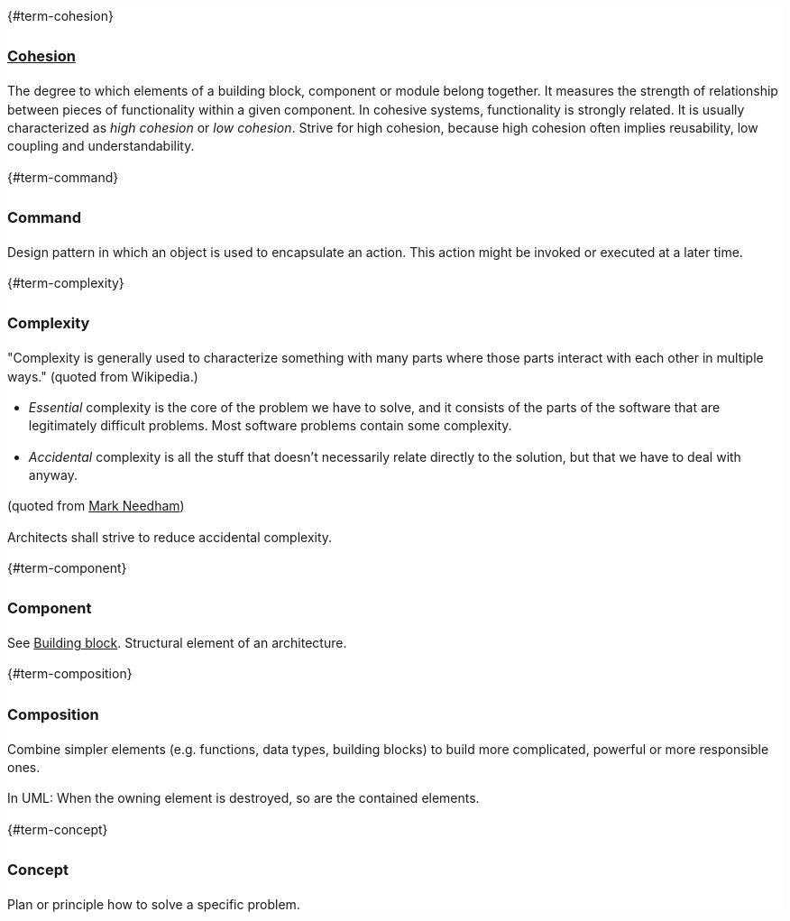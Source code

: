 
{#term-cohesion}
### [Cohesion](https://en.wikipedia.org/wiki/Cohesion_%28computer_science%29)

The degree to which elements of a building block, component or module belong together.
It measures the strength of relationship between pieces of functionality within a given component. In cohesive systems, functionality is strongly related.
  It is usually characterized as _high cohesion_ or _low cohesion_.
  Strive for high cohesion, because high cohesion often implies reusability,
  low coupling and understandability.

{#term-command}
### Command

Design pattern in which an object is used to encapsulate
an action. This action might be invoked or executed at a later time.

{#term-complexity}
### Complexity

"Complexity is generally used to characterize something with many parts where those parts interact with each other in multiple ways."
(quoted from Wikipedia.)

  * _Essential_ complexity is the core of the problem we have to solve, and it consists of the parts of the software that are legitimately difficult problems. Most software problems contain some complexity.

  * _Accidental_ complexity is all the stuff that doesn’t necessarily relate directly to the solution, but that we have to deal with anyway.

  (quoted from [Mark Needham](http://codebetter.com/markneedham/2010/03/18/essential-and-accidental-complexity/))

  Architects shall strive to reduce accidental complexity.

{#term-component}
### Component

See [Building block](#term-building-block). Structural element of an architecture.

{#term-composition}
### Composition

Combine simpler elements (e.g. functions, data types,
  building blocks) to build more complicated, powerful or
more responsible ones.

  In UML: When the owning element is destroyed, so are the contained elements.

{#term-concept}
### Concept

Plan or principle how to solve a specific problem.
